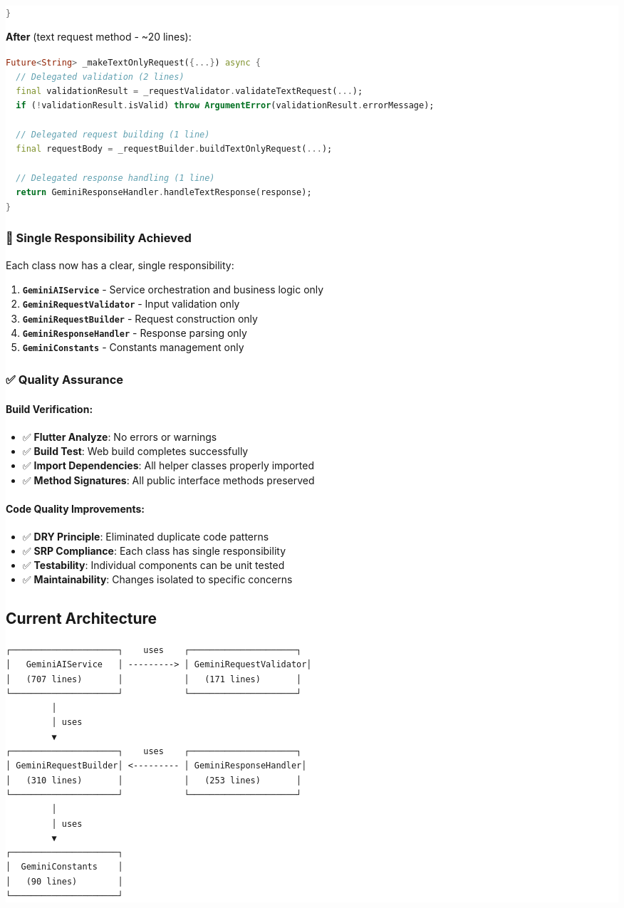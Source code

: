 ```dart
}
```

**After** (text request method - ~20 lines):
```dart
Future<String> _makeTextOnlyRequest({...}) async {
  // Delegated validation (2 lines)
  final validationResult = _requestValidator.validateTextRequest(...);
  if (!validationResult.isValid) throw ArgumentError(validationResult.errorMessage);
  
  // Delegated request building (1 line)
  final requestBody = _requestBuilder.buildTextOnlyRequest(...);
  
  // Delegated response handling (1 line)
  return GeminiResponseHandler.handleTextResponse(response);
}
```

### 🎯 Single Responsibility Achieved

Each class now has a clear, single responsibility:

1. **`GeminiAIService`** - Service orchestration and business logic only
2. **`GeminiRequestValidator`** - Input validation only
3. **`GeminiRequestBuilder`** - Request construction only  
4. **`GeminiResponseHandler`** - Response parsing only
5. **`GeminiConstants`** - Constants management only

### ✅ Quality Assurance

#### Build Verification:
- ✅ **Flutter Analyze**: No errors or warnings
- ✅ **Build Test**: Web build completes successfully
- ✅ **Import Dependencies**: All helper classes properly imported
- ✅ **Method Signatures**: All public interface methods preserved

#### Code Quality Improvements:
- ✅ **DRY Principle**: Eliminated duplicate code patterns
- ✅ **SRP Compliance**: Each class has single responsibility
- ✅ **Testability**: Individual components can be unit tested
- ✅ **Maintainability**: Changes isolated to specific concerns

## Current Architecture

```
┌─────────────────────┐    uses    ┌─────────────────────┐
│   GeminiAIService   │ ---------> │ GeminiRequestValidator│
│   (707 lines)       │            │   (171 lines)       │
└─────────────────────┘            └─────────────────────┘
         │                                    
         │ uses                               
         ▼                                    
┌─────────────────────┐    uses    ┌─────────────────────┐
│ GeminiRequestBuilder│ <--------- │ GeminiResponseHandler│
│   (310 lines)       │            │   (253 lines)       │
└─────────────────────┘            └─────────────────────┘
         │                                    
         │ uses                               
         ▼                                    
┌─────────────────────┐                      
│  GeminiConstants    │                      
│   (90 lines)        │                      
└─────────────────────┘                      
```
